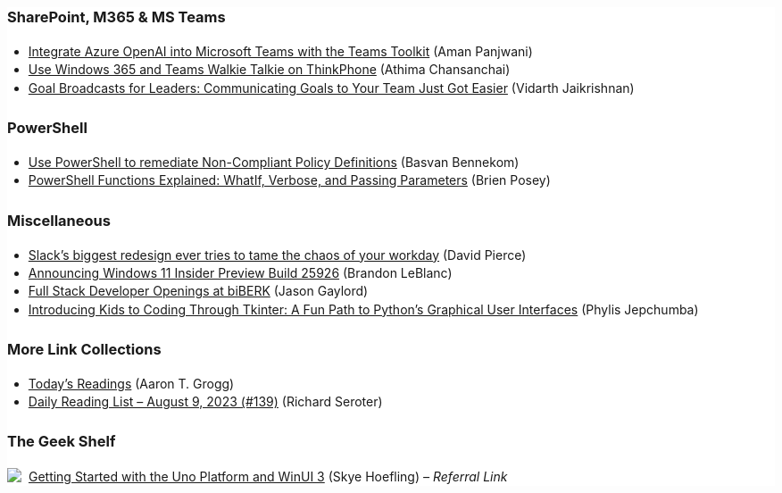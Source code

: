 

### <a name="sp"></a>SharePoint, M365 & MS Teams

  * <a href="https://www.c-sharpcorner.com/article/integrate-azure-openai-into-microsoft-teams-with-the-teams-toolkit/" target="_blank" rel="noopener">Integrate Azure OpenAI into Microsoft Teams with the Teams Toolkit</a> (Aman Panjwani)
  * <a href="https://blogs.windows.com/windowsexperience/2023/08/09/use-windows-365-and-teams-walkie-talkie-on-thinkphone/" target="_blank" rel="noopener">Use Windows 365 and Teams Walkie Talkie on ThinkPhone</a> (Athima Chansanchai)
  * <a href="https://techcommunity.microsoft.com/t5/viva-goals-blog/goal-broadcasts-for-leaders-communicating-goals-to-your-team/ba-p/3893221" target="_blank" rel="noopener">Goal Broadcasts for Leaders: Communicating Goals to Your Team Just Got Easier</a> (Vidarth Jaikrishnan)



### <a name="ps"></a>PowerShell

  * <a href="https://techcommunity.microsoft.com/t5/core-infrastructure-and-security/use-powershell-to-remediate-non-compliant-policy-definitions/ba-p/3878321" target="_blank" rel="noopener">Use PowerShell to remediate Non-Compliant Policy Definitions</a> (Basvan Bennekom)
  * <a href="https://www.itprotoday.com/powershell/powershell-functions-explained-whatif-verbose-and-passing-parameters" target="_blank" rel="noopener">PowerShell Functions Explained: WhatIf, Verbose, and Passing Parameters</a> (Brien Posey)



### <a name="misc"></a>Miscellaneous

  * <a href="https://www.theverge.com/2023/8/9/23824562/slack-redesign-app-dms-activity-later" target="_blank" rel="noopener">Slack’s biggest redesign ever tries to tame the chaos of your workday</a> (David Pierce)
  * <a href="https://blogs.windows.com/windows-insider/2023/08/09/announcing-windows-11-insider-preview-build-25926/" target="_blank" rel="noopener">Announcing Windows 11 Insider Preview Build 25926</a> (Brandon LeBlanc)
  * <a href="https://www.jasongaylord.com/blog/2023/08/09/full-stack-developers-wanted" target="_blank" rel="noopener">Full Stack Developer Openings at biBERK</a> (Jason Gaylord)
  * <a href="https://dev.to/phylis/introducing-kids-to-coding-through-tkinter-a-fun-path-to-pythons-graphical-user-interfaces-135c" target="_blank" rel="noopener">Introducing Kids to Coding Through Tkinter: A Fun Path to Python&#8217;s Graphical User Interfaces</a> (Phylis Jepchumba)



### <a name="links"></a>More Link Collections

  * <a href="https://aarontgrogg.com/blog/2023/08/10/todays-readings-378/" target="_blank" rel="noopener">Today’s Readings</a> (Aaron T. Grogg)
  * <a href="https://seroter.com/2023/08/09/daily-reading-list-august-9-2023-139/" target="_blank" rel="noopener">Daily Reading List – August 9, 2023 (#139)</a> (Richard Seroter)



### <a name="shelf"></a>The Geek Shelf

<a href="https://www.amazon.com/dp/1484282477/?tag=amavin-20" target="_blank" rel="noopener"><img decoding="async" align="left" style="margin: 0px 4px 0px 0px; border: 0px currentcolor; border-image: none; float: left; display: inline; background-image: none;" src="https://m.media-amazon.com/images/I/51V8+S7k24L._SS135_.jpg" border="0" /></a>&nbsp;<a href="https://www.amazon.com/dp/1484282477/?tag=amavin-20" target="_blank" rel="noopener">Getting Started with the Uno Platform and WinUI 3</a> (Skye Hoefling) _&#8211; Referral Link_